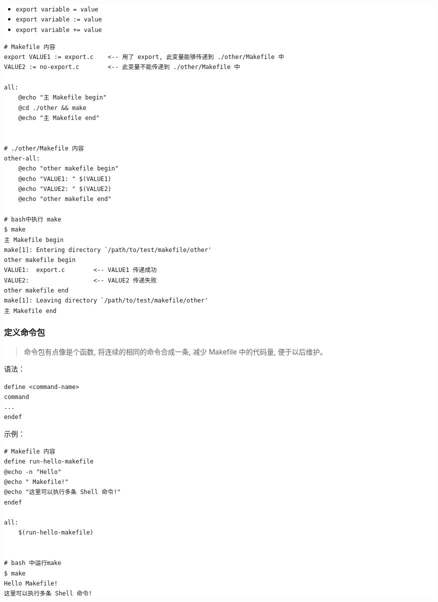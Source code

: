 - `export variable = value`
- `export variable := value`
- `export variable += value`

```
# Makefile 内容
export VALUE1 := export.c    <-- 用了 export, 此变量能够传递到 ./other/Makefile 中
VALUE2 := no-export.c        <-- 此变量不能传递到 ./other/Makefile 中

all:
    @echo "主 Makefile begin"
    @cd ./other && make
    @echo "主 Makefile end"


# ./other/Makefile 内容
other-all:
    @echo "other makefile begin"
    @echo "VALUE1: " $(VALUE1)
    @echo "VALUE2: " $(VALUE2)
    @echo "other makefile end"

# bash中执行 make
$ make
主 Makefile begin
make[1]: Entering directory `/path/to/test/makefile/other'
other makefile begin
VALUE1:  export.c        <-- VALUE1 传递成功
VALUE2:                  <-- VALUE2 传递失败
other makefile end
make[1]: Leaving directory `/path/to/test/makefile/other'
主 Makefile end
```

### 定义命令包

> 命令包有点像是个函数, 将连续的相同的命令合成一条, 减少 Makefile 中的代码量, 便于以后维护。

语法：

```
define <command-name>
command
...
endef
```

示例：

```
# Makefile 内容
define run-hello-makefile
@echo -n "Hello"
@echo " Makefile!"
@echo "这里可以执行多条 Shell 命令!"
endef

all:
    $(run-hello-makefile)


# bash 中运行make
$ make
Hello Makefile!
这里可以执行多条 Shell 命令!
```
